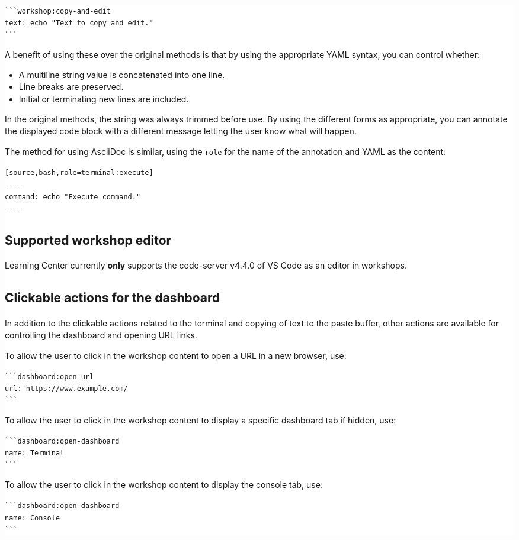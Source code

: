 ~~~
```workshop:copy-and-edit
text: echo "Text to copy and edit."
```
~~~

A benefit of using these over the original methods is that by using the appropriate YAML syntax, you can control whether:

- A multiline string value is concatenated into one line.
- Line breaks are preserved.
- Initial or terminating new lines are included.

In the original methods, the string was always trimmed before use. By using the different forms as appropriate, you can annotate the displayed code block with a different message letting the user know what will happen.

The method for using AsciiDoc is similar, using the `role` for the name of the annotation and YAML as the content:

```text
[source,bash,role=terminal:execute]
----
command: echo "Execute command."
----
```

## <a id="supported-editor"></a>Supported workshop editor

Learning Center currently **only** supports the code-server v4.4.0 of VS Code as an editor in workshops.

## <a id="click-actions-dashboard"></a>Clickable actions for the dashboard

In addition to the clickable actions related to the terminal and copying of text to the paste buffer, other actions are available for controlling the dashboard and opening URL links.

To allow the user to click in the workshop content to open a URL in a new browser, use:

~~~
```dashboard:open-url
url: https://www.example.com/
```
~~~

To allow the user to click in the workshop content to display a specific dashboard tab if hidden, use:

~~~
```dashboard:open-dashboard
name: Terminal
```
~~~

To allow the user to click in the workshop content to display the console tab, use:

~~~
```dashboard:open-dashboard
name: Console
```
~~~
